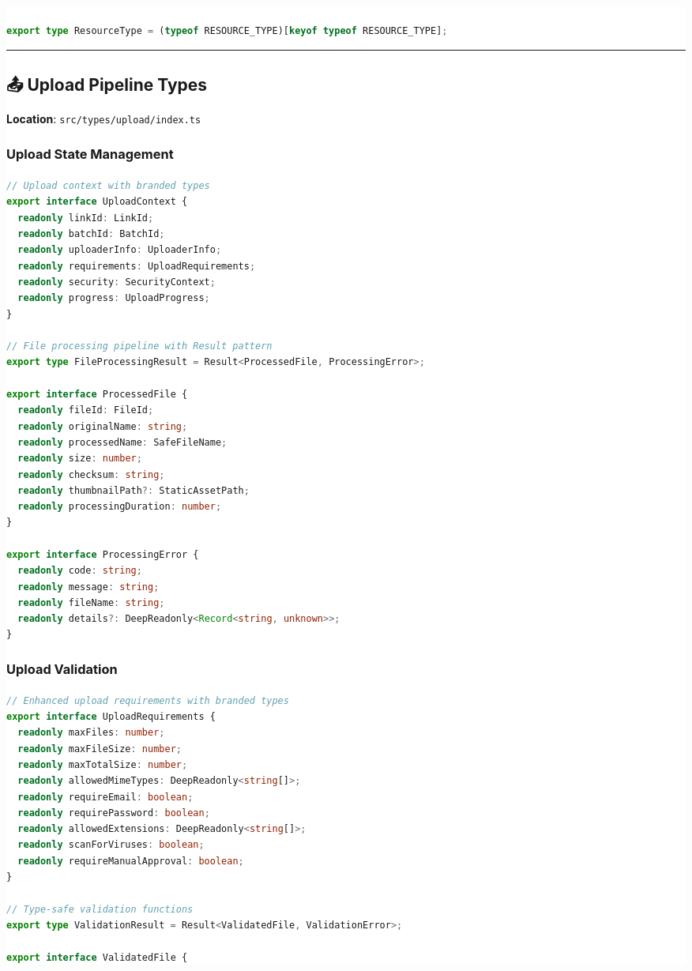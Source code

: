 ```typescript

export type ResourceType = (typeof RESOURCE_TYPE)[keyof typeof RESOURCE_TYPE];
```

---

## 📤 Upload Pipeline Types

**Location**: `src/types/upload/index.ts`

### Upload State Management

```typescript
// Upload context with branded types
export interface UploadContext {
  readonly linkId: LinkId;
  readonly batchId: BatchId;
  readonly uploaderInfo: UploaderInfo;
  readonly requirements: UploadRequirements;
  readonly security: SecurityContext;
  readonly progress: UploadProgress;
}

// File processing pipeline with Result pattern
export type FileProcessingResult = Result<ProcessedFile, ProcessingError>;

export interface ProcessedFile {
  readonly fileId: FileId;
  readonly originalName: string;
  readonly processedName: SafeFileName;
  readonly size: number;
  readonly checksum: string;
  readonly thumbnailPath?: StaticAssetPath;
  readonly processingDuration: number;
}

export interface ProcessingError {
  readonly code: string;
  readonly message: string;
  readonly fileName: string;
  readonly details?: DeepReadonly<Record<string, unknown>>;
}
```

### Upload Validation

```typescript
// Enhanced upload requirements with branded types
export interface UploadRequirements {
  readonly maxFiles: number;
  readonly maxFileSize: number;
  readonly maxTotalSize: number;
  readonly allowedMimeTypes: DeepReadonly<string[]>;
  readonly requireEmail: boolean;
  readonly requirePassword: boolean;
  readonly allowedExtensions: DeepReadonly<string[]>;
  readonly scanForViruses: boolean;
  readonly requireManualApproval: boolean;
}

// Type-safe validation functions
export type ValidationResult = Result<ValidatedFile, ValidationError>;

export interface ValidatedFile {
```

  [K in keyof T]: T[K];